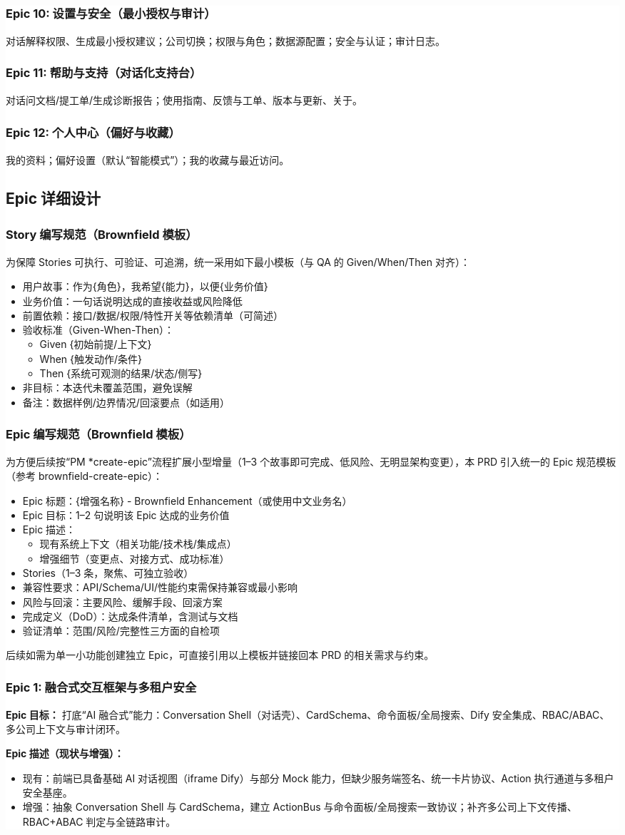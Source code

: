 ### Epic 10: 设置与安全（最小授权与审计）
对话解释权限、生成最小授权建议；公司切换；权限与角色；数据源配置；安全与认证；审计日志。

### Epic 11: 帮助与支持（对话化支持台）
对话问文档/提工单/生成诊断报告；使用指南、反馈与工单、版本与更新、关于。

### Epic 12: 个人中心（偏好与收藏）
我的资料；偏好设置（默认“智能模式”）；我的收藏与最近访问。

## Epic 详细设计

### Story 编写规范（Brownfield 模板）

为保障 Stories 可执行、可验证、可追溯，统一采用如下最小模板（与 QA 的 Given/When/Then 对齐）：

- 用户故事：作为{角色}，我希望{能力}，以便{业务价值}
- 业务价值：一句话说明达成的直接收益或风险降低
- 前置依赖：接口/数据/权限/特性开关等依赖清单（可简述）
- 验收标准（Given-When-Then）：
  - Given {初始前提/上下文}
  - When {触发动作/条件}
  - Then {系统可观测的结果/状态/侧写}
- 非目标：本迭代未覆盖范围，避免误解
- 备注：数据样例/边界情况/回滚要点（如适用）

### Epic 编写规范（Brownfield 模板）

为方便后续按“PM *create-epic”流程扩展小型增量（1–3 个故事即可完成、低风险、无明显架构变更），本 PRD 引入统一的 Epic 规范模板（参考 brownfield-create-epic）：

- Epic 标题：{增强名称} - Brownfield Enhancement（或使用中文业务名）
- Epic 目标：1–2 句说明该 Epic 达成的业务价值
- Epic 描述：
  - 现有系统上下文（相关功能/技术栈/集成点）
  - 增强细节（变更点、对接方式、成功标准）
- Stories（1–3 条，聚焦、可独立验收）
- 兼容性要求：API/Schema/UI/性能约束需保持兼容或最小影响
- 风险与回滚：主要风险、缓解手段、回滚方案
- 完成定义（DoD）：达成条件清单，含测试与文档
- 验证清单：范围/风险/完整性三方面的自检项

后续如需为单一小功能创建独立 Epic，可直接引用以上模板并链接回本 PRD 的相关需求与约束。

### Epic 1: 融合式交互框架与多租户安全

**Epic 目标：** 打底“AI 融合式”能力：Conversation Shell（对话壳）、CardSchema、命令面板/全局搜索、Dify 安全集成、RBAC/ABAC、多公司上下文与审计闭环。

**Epic 描述（现状与增强）：**
- 现有：前端已具备基础 AI 对话视图（iframe Dify）与部分 Mock 能力，但缺少服务端签名、统一卡片协议、Action 执行通道与多租户安全基座。
- 增强：抽象 Conversation Shell 与 CardSchema，建立 ActionBus 与命令面板/全局搜索一致协议；补齐多公司上下文传播、RBAC+ABAC 判定与全链路审计。
